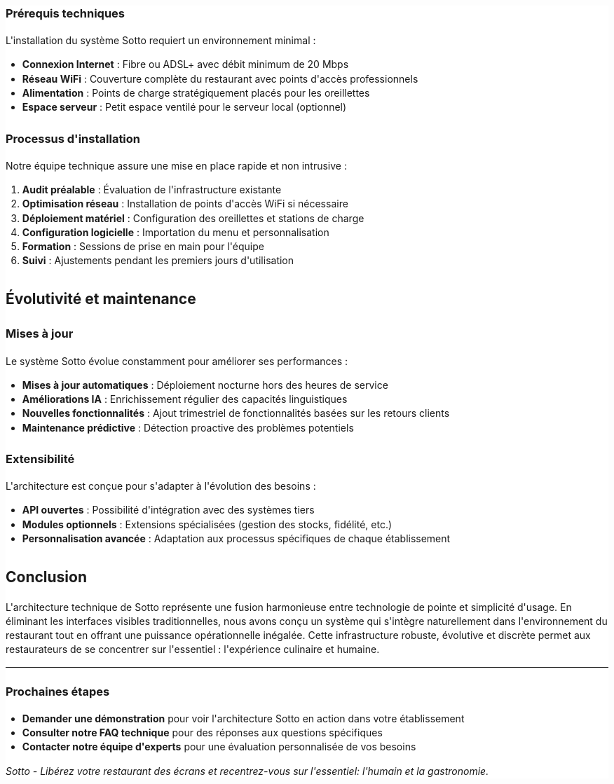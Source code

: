 ### Prérequis techniques

L'installation du système Sotto requiert un environnement minimal :

- **Connexion Internet** : Fibre ou ADSL+ avec débit minimum de 20 Mbps
- **Réseau WiFi** : Couverture complète du restaurant avec points d'accès professionnels
- **Alimentation** : Points de charge stratégiquement placés pour les oreillettes
- **Espace serveur** : Petit espace ventilé pour le serveur local (optionnel)

### Processus d'installation

Notre équipe technique assure une mise en place rapide et non intrusive :

1. **Audit préalable** : Évaluation de l'infrastructure existante
2. **Optimisation réseau** : Installation de points d'accès WiFi si nécessaire
3. **Déploiement matériel** : Configuration des oreillettes et stations de charge
4. **Configuration logicielle** : Importation du menu et personnalisation
5. **Formation** : Sessions de prise en main pour l'équipe
6. **Suivi** : Ajustements pendant les premiers jours d'utilisation

## Évolutivité et maintenance

### Mises à jour

Le système Sotto évolue constamment pour améliorer ses performances :

- **Mises à jour automatiques** : Déploiement nocturne hors des heures de service
- **Améliorations IA** : Enrichissement régulier des capacités linguistiques
- **Nouvelles fonctionnalités** : Ajout trimestriel de fonctionnalités basées sur les retours clients
- **Maintenance prédictive** : Détection proactive des problèmes potentiels

### Extensibilité

L'architecture est conçue pour s'adapter à l'évolution des besoins :

- **API ouvertes** : Possibilité d'intégration avec des systèmes tiers
- **Modules optionnels** : Extensions spécialisées (gestion des stocks, fidélité, etc.)
- **Personnalisation avancée** : Adaptation aux processus spécifiques de chaque établissement

## Conclusion

L'architecture technique de Sotto représente une fusion harmonieuse entre technologie de pointe et simplicité d'usage. En éliminant les interfaces visibles traditionnelles, nous avons conçu un système qui s'intègre naturellement dans l'environnement du restaurant tout en offrant une puissance opérationnelle inégalée. Cette infrastructure robuste, évolutive et discrète permet aux restaurateurs de se concentrer sur l'essentiel : l'expérience culinaire et humaine.

---

### Prochaines étapes

- **Demander une démonstration** pour voir l'architecture Sotto en action dans votre établissement
- **Consulter notre FAQ technique** pour des réponses aux questions spécifiques
- **Contacter notre équipe d'experts** pour une évaluation personnalisée de vos besoins

*Sotto - Libérez votre restaurant des écrans et recentrez-vous sur l'essentiel: l'humain et la gastronomie.*